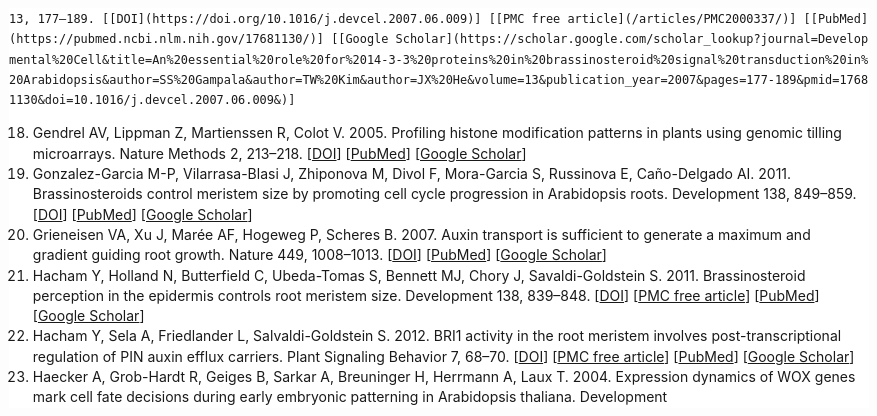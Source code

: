     13, 177–189. [[DOI](https://doi.org/10.1016/j.devcel.2007.06.009)] [[PMC free article](/articles/PMC2000337/)] [[PubMed](https://pubmed.ncbi.nlm.nih.gov/17681130/)] [[Google Scholar](https://scholar.google.com/scholar_lookup?journal=Developmental%20Cell&title=An%20essential%20role%20for%2014-3-3%20proteins%20in%20brassinosteroid%20signal%20transduction%20in%20Arabidopsis&author=SS%20Gampala&author=TW%20Kim&author=JX%20He&volume=13&publication_year=2007&pages=177-189&pmid=17681130&doi=10.1016/j.devcel.2007.06.009&)]
18. Gendrel AV, Lippman Z, Martienssen R, Colot V.
    2005.
    Profiling histone modification patterns in plants using genomic tilling microarrays.
    Nature Methods
    2, 213–218. [[DOI](https://doi.org/10.1038/nmeth0305-213)] [[PubMed](https://pubmed.ncbi.nlm.nih.gov/16163802/)] [[Google Scholar](https://scholar.google.com/scholar_lookup?journal=Nature%20Methods&title=Profiling%20histone%20modification%20patterns%20in%20plants%20using%20genomic%20tilling%20microarrays&author=AV%20Gendrel&author=Z%20Lippman&author=R%20Martienssen&author=V%20Colot&volume=2&publication_year=2005&pages=213-218&pmid=16163802&doi=10.1038/nmeth0305-213&)]
19. Gonzalez-Garcia M-P, Vilarrasa-Blasi J, Zhiponova M, Divol F, Mora-Garcia S, Russinova E, Caño-Delgado AI.
    2011.
    Brassinosteroids control meristem size by promoting cell cycle progression in Arabidopsis roots.
    Development
    138, 849–859. [[DOI](https://doi.org/10.1242/dev.057331)] [[PubMed](https://pubmed.ncbi.nlm.nih.gov/21270057/)] [[Google Scholar](https://scholar.google.com/scholar_lookup?journal=Development&title=Brassinosteroids%20control%20meristem%20size%20by%20promoting%20cell%20cycle%20progression%20in%20Arabidopsis%20roots&author=M-P%20Gonzalez-Garcia&author=J%20Vilarrasa-Blasi&author=M%20Zhiponova&author=F%20Divol&author=S%20Mora-Garcia&volume=138&publication_year=2011&pages=849-859&pmid=21270057&doi=10.1242/dev.057331&)]
20. Grieneisen VA, Xu J, Marée AF, Hogeweg P, Scheres B.
    2007.
    Auxin transport is sufficient to generate a maximum and gradient guiding root growth.
    Nature
    449, 1008–1013. [[DOI](https://doi.org/10.1038/nature06215)] [[PubMed](https://pubmed.ncbi.nlm.nih.gov/17960234/)] [[Google Scholar](https://scholar.google.com/scholar_lookup?journal=Nature&title=Auxin%20transport%20is%20sufficient%20to%20generate%20a%20maximum%20and%20gradient%20guiding%20root%20growth&author=VA%20Grieneisen&author=J%20Xu&author=AF%20Mar%C3%A9e&author=P%20Hogeweg&author=B%20Scheres&volume=449&publication_year=2007&pages=1008-1013&pmid=17960234&doi=10.1038/nature06215&)]
21. Hacham Y, Holland N, Butterfield C, Ubeda-Tomas S, Bennett MJ, Chory J, Savaldi-Goldstein S.
    2011.
    Brassinosteroid perception in the epidermis controls root meristem size.
    Development
    138, 839–848. [[DOI](https://doi.org/10.1242/dev.061804)] [[PMC free article](/articles/PMC3035089/)] [[PubMed](https://pubmed.ncbi.nlm.nih.gov/21270053/)] [[Google Scholar](https://scholar.google.com/scholar_lookup?journal=Development&title=Brassinosteroid%20perception%20in%20the%20epidermis%20controls%20root%20meristem%20size&author=Y%20Hacham&author=N%20Holland&author=C%20Butterfield&author=S%20Ubeda-Tomas&author=MJ%20Bennett&volume=138&publication_year=2011&pages=839-848&pmid=21270053&doi=10.1242/dev.061804&)]
22. Hacham Y, Sela A, Friedlander L, Salvaldi-Goldstein S.
    2012.
    BRI1 activity in the root meristem involves post-transcriptional regulation of PIN auxin efflux carriers.
    Plant Signaling Behavior
    7, 68–70. [[DOI](https://doi.org/10.4161/psb.7.1.18657)] [[PMC free article](/articles/PMC3357372/)] [[PubMed](https://pubmed.ncbi.nlm.nih.gov/22231282/)] [[Google Scholar](https://scholar.google.com/scholar_lookup?journal=Plant%20Signaling%20Behavior&title=BRI1%20activity%20in%20the%20root%20meristem%20involves%20post-transcriptional%20regulation%20of%20PIN%20auxin%20efflux%20carriers&author=Y%20Hacham&author=A%20Sela&author=L%20Friedlander&author=S%20Salvaldi-Goldstein&volume=7&publication_year=2012&pages=68-70&pmid=22231282&doi=10.4161/psb.7.1.18657&)]
23. Haecker A, Grob-Hardt R, Geiges B, Sarkar A, Breuninger H, Herrmann A, Laux T.
    2004.
    Expression dynamics of WOX genes mark cell fate decisions during early embryonic patterning in Arabidopsis thaliana.
    Development